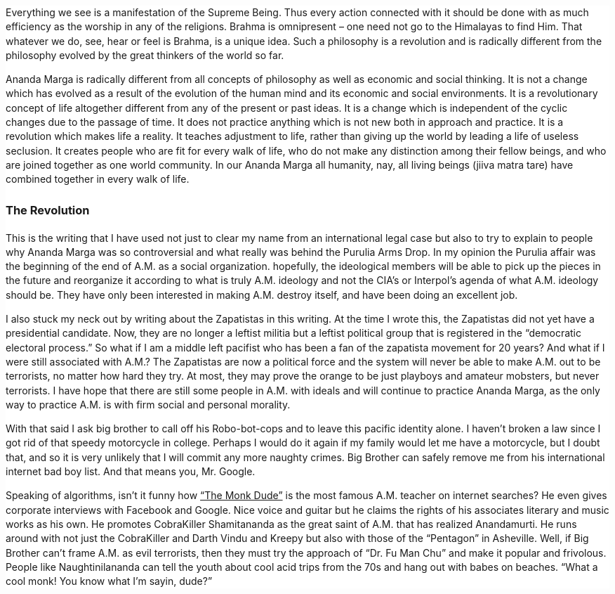 Everything we see is a manifestation of the Supreme Being. Thus every action connected with it should be done with as much efficiency as the worship in any of the religions. Brahma is omnipresent – one need not go to the Himalayas to find Him. That whatever we do, see, hear or feel is Brahma, is a unique idea. Such a philosophy is a revolution and is radically different from the philosophy evolved by the great thinkers of the world so far.

Ananda Marga is radically different from all concepts of philosophy as well as economic and social thinking. It is not a change which has evolved as a result of the evolution of the human mind and its economic and social environments. It is a revolutionary concept of life altogether different from any of the present or past ideas. It is a change which is independent of the cyclic changes due to the passage of time. It does not practice anything which is not new both in approach and practice. It is a revolution which makes life a reality. It teaches adjustment to life, rather than giving up the world by leading a life of useless seclusion. It creates people who are fit for every walk of life, who do not make any distinction among their fellow beings, and who are joined together as one world community. In our Ananda Marga all humanity, nay, all living beings (jiiva matra tare) have combined together in every walk of life.

### The Revolution

This is the writing that I have used not just to clear my name from an international legal case but also to try to explain to people why Ananda Marga was so controversial and what really was behind the Purulia Arms Drop. In my opinion the Purulia affair was the beginning of the end of A.M. as a social organization. hopefully, the ideological members will be able to pick up the pieces in the future and reorganize it according to what is truly A.M. ideology and not the CIA’s or Interpol’s agenda of what A.M. ideology should be. They have only been interested in making A.M. destroy itself, and have been doing an excellent job.

I also stuck my neck out by writing about the Zapatistas in this writing. At the time I wrote this, the Zapatistas did not yet have a presidential candidate.  Now, they are no longer a leftist militia but a leftist political group that is registered in the “democratic electoral process.” So what if I am a middle left pacifist who has been a fan of the zapatista movement for 20 years? And what if I were still associated with A.M.? The Zapatistas are now a political force and the system will never be able to make A.M. out to be terrorists, no matter how hard they try. At most, they may prove the orange to be just playboys and amateur mobsters, but never terrorists. I have hope that there are still some people in A.M. with ideals and will continue to practice Ananda Marga, as the only way to practice A.M. is with firm social and personal morality.

With that said I ask big brother to call off his Robo-bot-cops and to leave this pacific identity alone. I haven’t broken a law since I got rid of that speedy motorcycle in college. Perhaps I would do it again if my family would let me have a motorcycle, but I doubt that, and so it is very unlikely that I will commit any more naughty crimes. Big Brother can safely remove me from his international internet bad boy list. And that means you, Mr. Google.

Speaking of algorithms, isn’t it funny how <a href="themonkdude.com">“The Monk Dude”</a> is the most famous A.M. teacher on internet searches? He even gives corporate interviews with Facebook and Google. Nice voice and guitar but he claims the rights of his associates literary and music works as his own. He promotes CobraKiller Shamitananda as the great saint of A.M. that has realized Anandamurti. He runs around with not just the CobraKiller and Darth Vindu and Kreepy but also with those of the “Pentagon” in Asheville. Well, if Big Brother can’t frame A.M. as evil terrorists, then they must try the approach of “Dr. Fu Man Chu” and make it popular and frivolous. People like Naughtinilananda can tell the youth about cool acid trips from the 70s and hang out with babes on beaches. “What a cool monk! You know what I’m sayin, dude?”
